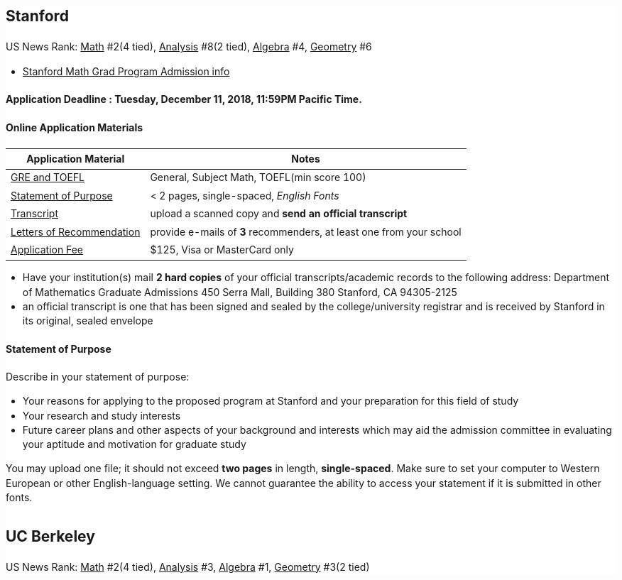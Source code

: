 
## Stanford
US News Rank: [Math][1] #2(4 tied), [Analysis][2] #8(2 tied), [Algebra][3] #4, [Geometry][4] #6

* [Stanford Math Grad Program Admission info](https://mathematics.stanford.edu/academics/graduate/graduate-admissions/)

#### Application Deadline : Tuesday, December 11, 2018, 11:59PM Pacific Time.


#### Online Application Materials
Application Material|Notes
--------------------|-----
[GRE and TOEFL](https://gradadmissions.stanford.edu/applying/starting-your-application/required-exams) | General, Subject Math, TOEFL(min score 100)
[Statement of Purpose](https://gradadmissions.stanford.edu/applying/starting-your-application/required-application-documents/statement-purpose) | < 2 pages, single-spaced, _English Fonts_
[Transcript](https://gradadmissions.stanford.edu/applying/starting-your-application/required-application-documents/transcripts-academic-records-0) | upload a scanned copy and **send an official transcript**
[Letters of Recommendation](https://gradadmissions.stanford.edu/applying/starting-your-application/required-application-documents/letters-recommendation) | provide e-mails of **3** recommenders, at least one from your school
[Application Fee](https://gradadmissions.stanford.edu/applying/starting-your-application/application-fee-payment) | $125, Visa or MasterCard only


* Have your institution(s) mail **2 hard copies** of your official transcripts/academic records to the following address:
		Department of Mathematics
		Graduate Admissions
		450 Serra Mall, Building 380
		Stanford, CA 94305-2125
* an official transcript is one that has been signed and sealed by the college/university registrar and is received by Stanford in its original, sealed envelope

#### Statement of Purpose

Describe in your statement of purpose:

* Your reasons for applying to the proposed program at Stanford and your preparation for this field of study
* Your research and study interests
* Future career plans and other aspects of your background and interests which may aid the admission committee in evaluating your aptitude and motivation for graduate study

You may upload one file; it should not exceed **two pages** in length, **single-spaced**. Make sure to set your computer to Western European or other English-language setting. We cannot guarantee the ability to access your statement if it is submitted in other fonts.


## UC Berkeley
US News Rank: [Math][1] #2(4 tied), [Analysis][2] #3, [Algebra][3] #1, [Geometry][4] #3(2 tied)


[1]: https://www.usnews.com/best-graduate-schools/top-science-schools/mathematics-rankings
[2]: https://www.usnews.com/best-graduate-schools/search?program=top-science-schools&specialty=mathematical-analysis
[3]: https://www.usnews.com/best-graduate-schools/top-science-schools/number-theory-rankings
[4]: https://www.usnews.com/best-graduate-schools/search?program=top-science-schools&specialty=geometry